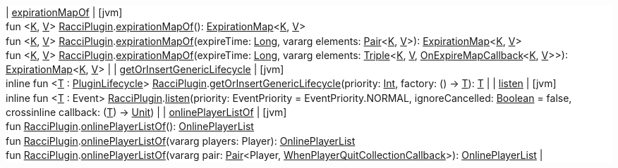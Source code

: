 | [expirationMapOf](../../me.racci.raccicore.api.utils.collections/expiration-map-of.md) | [jvm]<br>fun &lt;[K](../../me.racci.raccicore.api.utils.collections/expiration-map-of.md), [V](../../me.racci.raccicore.api.utils.collections/expiration-map-of.md)&gt; [RacciPlugin](index.md).[expirationMapOf](../../me.racci.raccicore.api.utils.collections/expiration-map-of.md)(): [ExpirationMap](../../me.racci.raccicore.api.utils.collections/-expiration-map/index.md)&lt;[K](../../me.racci.raccicore.api.utils.collections/expiration-map-of.md), [V](../../me.racci.raccicore.api.utils.collections/expiration-map-of.md)&gt;<br>fun &lt;[K](../../me.racci.raccicore.api.utils.collections/expiration-map-of.md), [V](../../me.racci.raccicore.api.utils.collections/expiration-map-of.md)&gt; [RacciPlugin](index.md).[expirationMapOf](../../me.racci.raccicore.api.utils.collections/expiration-map-of.md)(expireTime: [Long](https://kotlinlang.org/api/latest/jvm/stdlib/kotlin/-long/index.html), vararg elements: [Pair](https://kotlinlang.org/api/latest/jvm/stdlib/kotlin/-pair/index.html)&lt;[K](../../me.racci.raccicore.api.utils.collections/expiration-map-of.md), [V](../../me.racci.raccicore.api.utils.collections/expiration-map-of.md)&gt;): [ExpirationMap](../../me.racci.raccicore.api.utils.collections/-expiration-map/index.md)&lt;[K](../../me.racci.raccicore.api.utils.collections/expiration-map-of.md), [V](../../me.racci.raccicore.api.utils.collections/expiration-map-of.md)&gt;<br>fun &lt;[K](../../me.racci.raccicore.api.utils.collections/expiration-map-of.md), [V](../../me.racci.raccicore.api.utils.collections/expiration-map-of.md)&gt; [RacciPlugin](index.md).[expirationMapOf](../../me.racci.raccicore.api.utils.collections/expiration-map-of.md)(expireTime: [Long](https://kotlinlang.org/api/latest/jvm/stdlib/kotlin/-long/index.html), vararg elements: [Triple](https://kotlinlang.org/api/latest/jvm/stdlib/kotlin/-triple/index.html)&lt;[K](../../me.racci.raccicore.api.utils.collections/expiration-map-of.md), [V](../../me.racci.raccicore.api.utils.collections/expiration-map-of.md), [OnExpireMapCallback](../../me.racci.raccicore.api.utils.collections/index.md#-1536602664%2FClasslikes%2F-1216412040)&lt;[K](../../me.racci.raccicore.api.utils.collections/expiration-map-of.md), [V](../../me.racci.raccicore.api.utils.collections/expiration-map-of.md)&gt;&gt;): [ExpirationMap](../../me.racci.raccicore.api.utils.collections/-expiration-map/index.md)&lt;[K](../../me.racci.raccicore.api.utils.collections/expiration-map-of.md), [V](../../me.racci.raccicore.api.utils.collections/expiration-map-of.md)&gt; |
| [getOrInsertGenericLifecycle](../../me.racci.raccicore.api.lifecycle/-lifecycle-utils/get-or-insert-generic-lifecycle.md) | [jvm]<br>inline fun &lt;[T](../../me.racci.raccicore.api.lifecycle/-lifecycle-utils/get-or-insert-generic-lifecycle.md) : [PluginLifecycle](../../me.racci.raccicore.api.lifecycle/index.md#1671498386%2FClasslikes%2F-1216412040)&gt; [RacciPlugin](index.md).[getOrInsertGenericLifecycle](../../me.racci.raccicore.api.lifecycle/-lifecycle-utils/get-or-insert-generic-lifecycle.md)(priority: [Int](https://kotlinlang.org/api/latest/jvm/stdlib/kotlin/-int/index.html), factory: () -&gt; [T](../../me.racci.raccicore.api.lifecycle/-lifecycle-utils/get-or-insert-generic-lifecycle.md)): [T](../../me.racci.raccicore.api.lifecycle/-lifecycle-utils/get-or-insert-generic-lifecycle.md) |
| [listen](../../me.racci.raccicore.api.utils/listen.md) | [jvm]<br>inline fun &lt;[T](../../me.racci.raccicore.api.utils/listen.md) : Event&gt; [RacciPlugin](index.md).[listen](../../me.racci.raccicore.api.utils/listen.md)(priority: EventPriority = EventPriority.NORMAL, ignoreCancelled: [Boolean](https://kotlinlang.org/api/latest/jvm/stdlib/kotlin/-boolean/index.html) = false, crossinline callback: ([T](../../me.racci.raccicore.api.utils/listen.md)) -&gt; [Unit](https://kotlinlang.org/api/latest/jvm/stdlib/kotlin/-unit/index.html)) |
| [onlinePlayerListOf](../../me.racci.raccicore.api.utils.collections/online-player-list-of.md) | [jvm]<br>fun [RacciPlugin](index.md).[onlinePlayerListOf](../../me.racci.raccicore.api.utils.collections/online-player-list-of.md)(): [OnlinePlayerList](../../me.racci.raccicore.api.utils.collections/-online-player-list/index.md)<br>fun [RacciPlugin](index.md).[onlinePlayerListOf](../../me.racci.raccicore.api.utils.collections/online-player-list-of.md)(vararg players: Player): [OnlinePlayerList](../../me.racci.raccicore.api.utils.collections/-online-player-list/index.md)<br>fun [RacciPlugin](index.md).[onlinePlayerListOf](../../me.racci.raccicore.api.utils.collections/online-player-list-of.md)(vararg pair: [Pair](https://kotlinlang.org/api/latest/jvm/stdlib/kotlin/-pair/index.html)&lt;Player, [WhenPlayerQuitCollectionCallback](../../me.racci.raccicore.api.utils.collections/index.md#-1583039622%2FClasslikes%2F-1216412040)&gt;): [OnlinePlayerList](../../me.racci.raccicore.api.utils.collections/-online-player-list/index.md) |